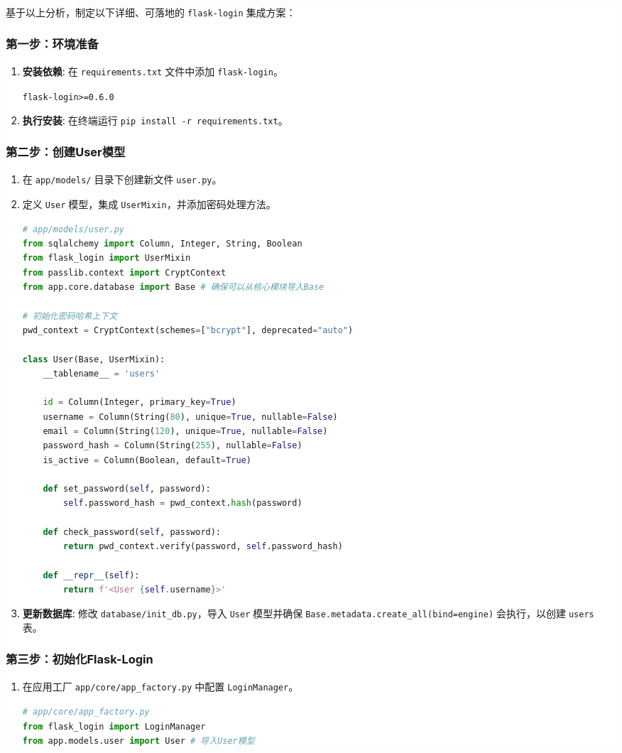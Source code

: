 基于以上分析，制定以下详细、可落地的 `flask-login` 集成方案：

### 第一步：环境准备

1.  **安装依赖**: 在 `requirements.txt` 文件中添加 `flask-login`。
    ```
    flask-login>=0.6.0
    ```
2.  **执行安装**: 在终端运行 `pip install -r requirements.txt`。

### 第二步：创建User模型

1.  在 `app/models/` 目录下创建新文件 `user.py`。
2.  定义 `User` 模型，集成 `UserMixin`，并添加密码处理方法。

    ```python
    # app/models/user.py
    from sqlalchemy import Column, Integer, String, Boolean
    from flask_login import UserMixin
    from passlib.context import CryptContext
    from app.core.database import Base # 确保可以从核心模块导入Base

    # 初始化密码哈希上下文
    pwd_context = CryptContext(schemes=["bcrypt"], deprecated="auto")

    class User(Base, UserMixin):
        __tablename__ = 'users'

        id = Column(Integer, primary_key=True)
        username = Column(String(80), unique=True, nullable=False)
        email = Column(String(120), unique=True, nullable=False)
        password_hash = Column(String(255), nullable=False)
        is_active = Column(Boolean, default=True)

        def set_password(self, password):
            self.password_hash = pwd_context.hash(password)

        def check_password(self, password):
            return pwd_context.verify(password, self.password_hash)

        def __repr__(self):
            return f'<User {self.username}>'
    ```
3.  **更新数据库**: 修改 `database/init_db.py`，导入 `User` 模型并确保 `Base.metadata.create_all(bind=engine)` 会执行，以创建 `users` 表。

### 第三步：初始化Flask-Login

1.  在应用工厂 `app/core/app_factory.py` 中配置 `LoginManager`。

    ```python
    # app/core/app_factory.py
    from flask_login import LoginManager
    from app.models.user import User # 导入User模型
